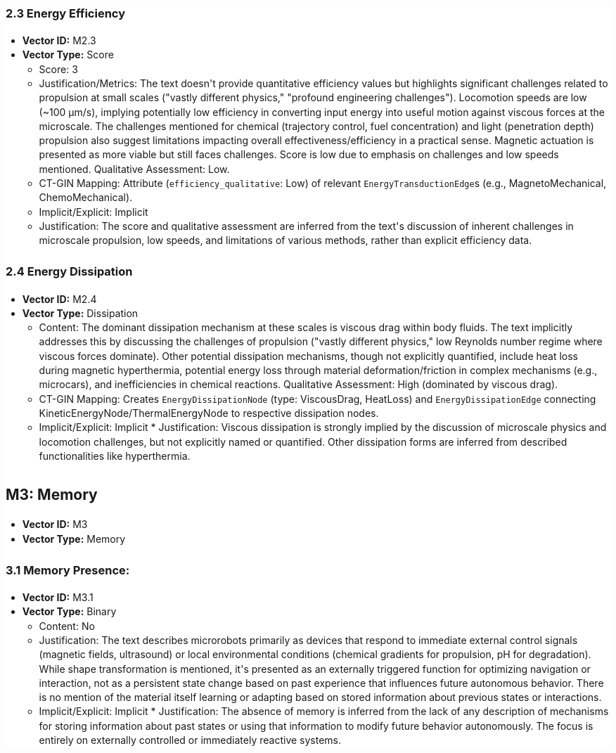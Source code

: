 ### **2.3 Energy Efficiency**

*   **Vector ID:** M2.3
*   **Vector Type:** Score
    *   Score: 3
    *   Justification/Metrics: The text doesn't provide quantitative efficiency values but highlights significant challenges related to propulsion at small scales ("vastly different physics," "profound engineering challenges"). Locomotion speeds are low (~100 µm/s), implying potentially low efficiency in converting input energy into useful motion against viscous forces at the microscale. The challenges mentioned for chemical (trajectory control, fuel concentration) and light (penetration depth) propulsion also suggest limitations impacting overall effectiveness/efficiency in a practical sense. Magnetic actuation is presented as more viable but still faces challenges. Score is low due to emphasis on challenges and low speeds mentioned. Qualitative Assessment: Low.
    *   CT-GIN Mapping: Attribute (`efficiency_qualitative`: Low) of relevant `EnergyTransductionEdge`s (e.g., MagnetoMechanical, ChemoMechanical).
    *   Implicit/Explicit: Implicit
      *  Justification: The score and qualitative assessment are inferred from the text's discussion of inherent challenges in microscale propulsion, low speeds, and limitations of various methods, rather than explicit efficiency data.

### **2.4 Energy Dissipation**

*   **Vector ID:** M2.4
*   **Vector Type:** Dissipation
    *   Content: The dominant dissipation mechanism at these scales is viscous drag within body fluids. The text implicitly addresses this by discussing the challenges of propulsion ("vastly different physics," low Reynolds number regime where viscous forces dominate). Other potential dissipation mechanisms, though not explicitly quantified, include heat loss during magnetic hyperthermia, potential energy loss through material deformation/friction in complex mechanisms (e.g., microcars), and inefficiencies in chemical reactions. Qualitative Assessment: High (dominated by viscous drag).
    *   CT-GIN Mapping: Creates `EnergyDissipationNode` (type: ViscousDrag, HeatLoss) and `EnergyDissipationEdge` connecting KineticEnergyNode/ThermalEnergyNode to respective dissipation nodes.
    *    Implicit/Explicit: Implicit
        *  Justification: Viscous dissipation is strongly implied by the discussion of microscale physics and locomotion challenges, but not explicitly named or quantified. Other dissipation forms are inferred from described functionalities like hyperthermia.

## M3: Memory
*   **Vector ID:** M3
*   **Vector Type:** Memory

### **3.1 Memory Presence:**

*   **Vector ID:** M3.1
*   **Vector Type:** Binary
    *   Content: No
    *   Justification: The text describes microrobots primarily as devices that respond to immediate external control signals (magnetic fields, ultrasound) or local environmental conditions (chemical gradients for propulsion, pH for degradation). While shape transformation is mentioned, it's presented as an externally triggered function for optimizing navigation or interaction, not as a persistent state change based on past experience that influences future autonomous behavior. There is no mention of the material itself learning or adapting based on stored information about previous states or interactions.
    *    Implicit/Explicit: Implicit
        * Justification: The absence of memory is inferred from the lack of any description of mechanisms for storing information about past states or using that information to modify future behavior autonomously. The focus is entirely on externally controlled or immediately reactive systems.
